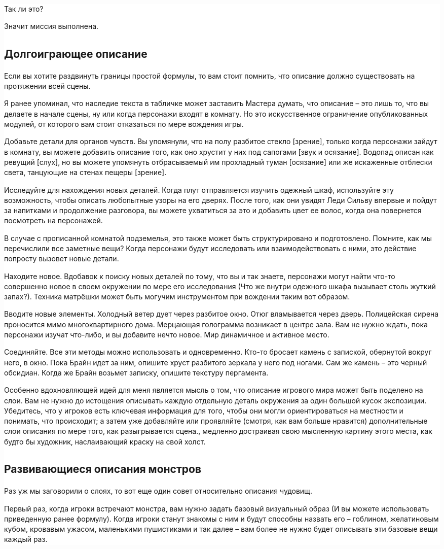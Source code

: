 Так ли это?

Значит миссия выполнена.

## Долгоиграющее описание

Если вы хотите раздвинуть границы простой формулы, то вам стоит помнить, что описание должно существовать на протяжении всей сцены.

Я ранее упоминал, что наследие текста в табличке может заставить Мастера думать, что описание – это лишь то, что вы делаете в начале сцены, ну или когда персонажи входят в комнату. Но это искусственное ограничение опубликованных модулей, от которого вам стоит отказаться по мере вождения игры.

Добавьте детали для органов чувств. Вы упомянули, что на полу разбитое стекло \[зрение\], только когда персонажи зайдут в комнату, вы можете добавить описание того, как оно хрустит у них под сапогами \[звук и осязание\]. Водопад описан как ревущий \[слух\], но вы можете упомянуть отбрасываемый им прохладный туман \[осязание\] или же искаженные отблески света, танцующие на стенах пещеры \[зрение\].

Исследуйте для нахождения новых деталей. Когда плут отправляется изучить одежный шкаф, используйте эту возможность, чтобы описать любопытные узоры на его дверях. После того, как они увидят Леди Сильву впервые и пойдут за напитками и продолжение разговора, вы можете ухватиться за это и добавить цвет ее волос, когда она повернется посмотреть на персонажей.

В случае с прописанной комнатой подземелья, это также может быть структурировано и подготовлено. Помните, как мы перечислили все заметные вещи? Когда персонажи будут исследовать или взаимодействовать с ними, это действие попросту вызовет новые детали.

Находите новое. Вдобавок к поиску новых деталей по тому, что вы и так знаете, персонажи могут найти что-то совершенно новое в своем окружении по мере его исследования (Что же внутри одежного шкафа вызывает столь жуткий запах?). Техника матрёшки может быть могучим инструментом при вождении таким вот образом.

Вводите новые элементы. Холодный ветер дует через разбитое окно. Отюг вламывается через дверь. Полицейская сирена проносится мимо многоквартирного дома. Мерцающая голограмма возникает в центре зала. Вам не нужно ждать, пока персонажи изучат что-либо, и вы добавите нечто новое. Мир динамичное и активное место.

Соединяйте. Все эти методы можно использовать и одновременно. Кто-то бросает камень с запиской, обернутой вокруг него, в окно. Пока Брайн идет за ним, опишите хруст разбитого зеркала у него под ногами. Сам же камень – это черный обсидиан. Когда же Брайн возьмет записку, опишите текстуру пергамента.

Особенно вдохновляющей идей для меня является мысль о том, что описание игрового мира может быть поделено на слои. Вам не нужно до истощения описывать каждую отдельную деталь окружения за один большой кусок экспозиции. Убедитесь, что у игроков есть ключевая информация для того, чтобы они могли ориентироваться на местности и понимать, что происходит; а затем уже добавляйте или проявляйте (смотря, как вам больше нравится) дополнительные слои описания по мере того, как разыгрывается сцена., медленно достраивая свою мысленную картину этого места, как будто бы художник, наслаивающий краску на свой холст.

## Развивающиеся описания монстров

Раз уж мы заговорили о слоях, то вот еще один совет относительно описания чудовищ.

Первый раз, когда игроки встречают монстра, вам нужно задать базовый визуальный образ (И вы можете использовать приведенную ранее формулу). Когда игроки станут знакомы с ним и будут способны назвать его – гоблином, желатиновым кубом, кровавым ужасом, маленькими пушистиками и так далее – вам более не нужно будет описывать эти базовые вещи каждый раз.
